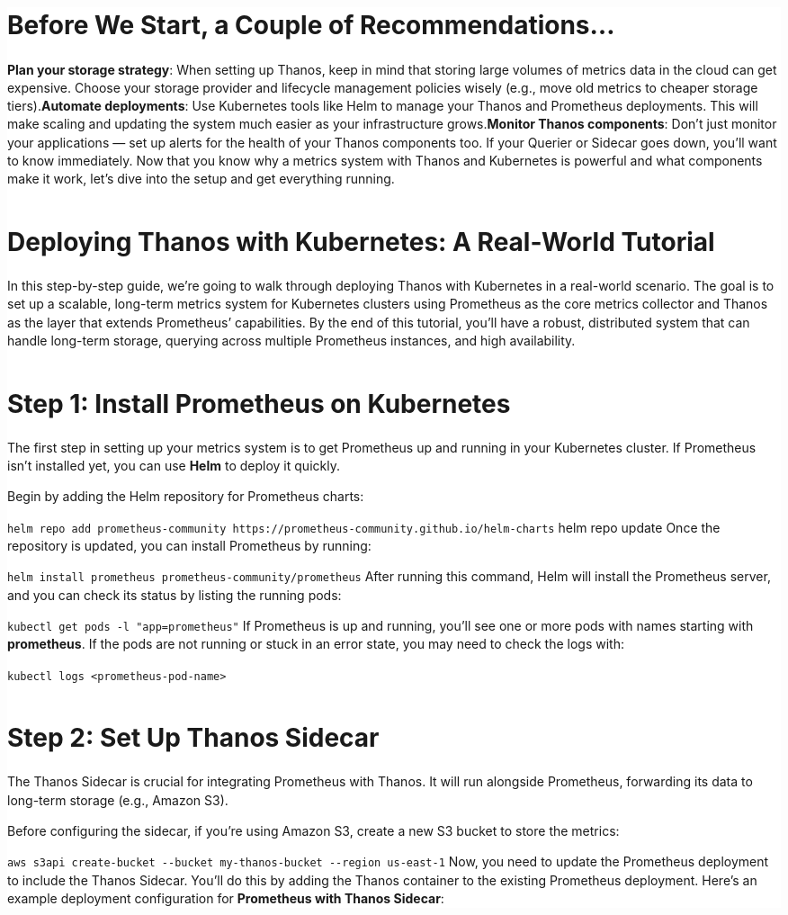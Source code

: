 # Before We Start, a Couple of Recommendations…
**Plan your storage strategy**: When setting up Thanos, keep in mind that storing large volumes of metrics data in the cloud can get expensive. Choose your storage provider and lifecycle management policies wisely (e.g., move old metrics to cheaper storage tiers).**Automate deployments**: Use Kubernetes tools like Helm to manage your Thanos and Prometheus deployments. This will make scaling and updating the system much easier as your infrastructure grows.**Monitor Thanos components**: Don’t just monitor your applications — set up alerts for the health of your Thanos components too. If your Querier or Sidecar goes down, you’ll want to know immediately.
Now that you know why a metrics system with Thanos and Kubernetes is powerful and what components make it work, let’s dive into the setup and get everything running.

# Deploying Thanos with Kubernetes: A Real-World Tutorial
In this step-by-step guide, we’re going to walk through deploying Thanos with Kubernetes in a real-world scenario. The goal is to set up a scalable, long-term metrics system for Kubernetes clusters using Prometheus as the core metrics collector and Thanos as the layer that extends Prometheus’ capabilities. By the end of this tutorial, you’ll have a robust, distributed system that can handle long-term storage, querying across multiple Prometheus instances, and high availability.

# Step 1: Install Prometheus on Kubernetes
The first step in setting up your metrics system is to get Prometheus up and running in your Kubernetes cluster. If Prometheus isn’t installed yet, you can use **Helm** to deploy it quickly.

Begin by adding the Helm repository for Prometheus charts:

`helm repo add prometheus-community https://prometheus-community.github.io/helm-charts`
helm repo update
Once the repository is updated, you can install Prometheus by running:

`helm install prometheus prometheus-community/prometheus`
After running this command, Helm will install the Prometheus server, and you can check its status by listing the running pods:

`kubectl get pods -l "app=prometheus"`
If Prometheus is up and running, you’ll see one or more pods with names starting with **prometheus**. If the pods are not running or stuck in an error state, you may need to check the logs with:

`kubectl logs <prometheus-pod-name>`
# Step 2: Set Up Thanos Sidecar
The Thanos Sidecar is crucial for integrating Prometheus with Thanos. It will run alongside Prometheus, forwarding its data to long-term storage (e.g., Amazon S3).

Before configuring the sidecar, if you’re using Amazon S3, create a new S3 bucket to store the metrics:

`aws s3api create-bucket --bucket my-thanos-bucket --region us-east-1`
Now, you need to update the Prometheus deployment to include the Thanos Sidecar. You’ll do this by adding the Thanos container to the existing Prometheus deployment. Here’s an example deployment configuration for **Prometheus with Thanos Sidecar**:
